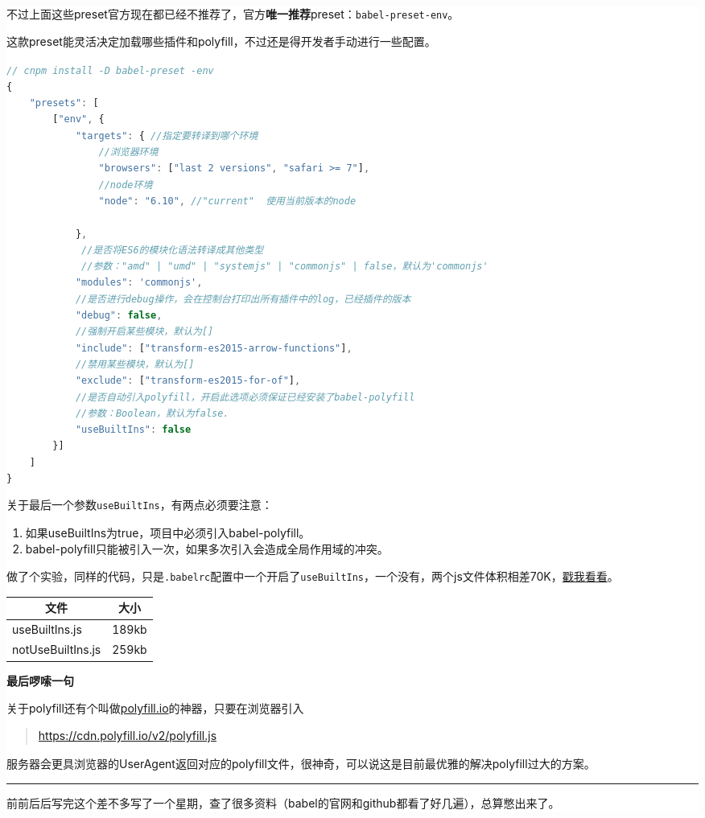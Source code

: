 不过上面这些preset官方现在都已经不推荐了，官方**唯一推荐**preset：`babel-preset-env`。

这款preset能灵活决定加载哪些插件和polyfill，不过还是得开发者手动进行一些配置。

```javascript
// cnpm install -D babel-preset -env
{
    "presets": [
        ["env", {
            "targets": { //指定要转译到哪个环境
                //浏览器环境
                "browsers": ["last 2 versions", "safari >= 7"],
                //node环境
                "node": "6.10", //"current"  使用当前版本的node
                
            },
             //是否将ES6的模块化语法转译成其他类型
             //参数："amd" | "umd" | "systemjs" | "commonjs" | false，默认为'commonjs'
            "modules": 'commonjs',
            //是否进行debug操作，会在控制台打印出所有插件中的log，已经插件的版本
            "debug": false,
            //强制开启某些模块，默认为[]
            "include": ["transform-es2015-arrow-functions"],
            //禁用某些模块，默认为[]
            "exclude": ["transform-es2015-for-of"],
            //是否自动引入polyfill，开启此选项必须保证已经安装了babel-polyfill
            //参数：Boolean，默认为false.
            "useBuiltIns": false
        }]
    ]
}
```
关于最后一个参数`useBuiltIns`，有两点必须要注意：
1. 如果useBuiltIns为true，项目中必须引入babel-polyfill。
2. babel-polyfill只能被引入一次，如果多次引入会造成全局作用域的冲突。

做了个实验，同样的代码，只是`.babelrc`配置中一个开启了`useBuiltIns`，一个没有，两个js文件体积相差70K，[戳我看看](https://github.com/Shenfq/studyBabel/tree/master/7-babel-env)。

文件 | 大小
---  | ---
useBuiltIns.js    | 189kb
notUseBuiltIns.js | 259kb


**最后啰嗦一句**

关于polyfill还有个叫做[polyfill.io](https://polyfill.io/v2/docs/)的神器，只要在浏览器引入

> https://cdn.polyfill.io/v2/polyfill.js

服务器会更具浏览器的UserAgent返回对应的polyfill文件，很神奇，可以说这是目前最优雅的解决polyfill过大的方案。


---

前前后后写完这个差不多写了一个星期，查了很多资料（babel的官网和github都看了好几遍），总算憋出来了。
